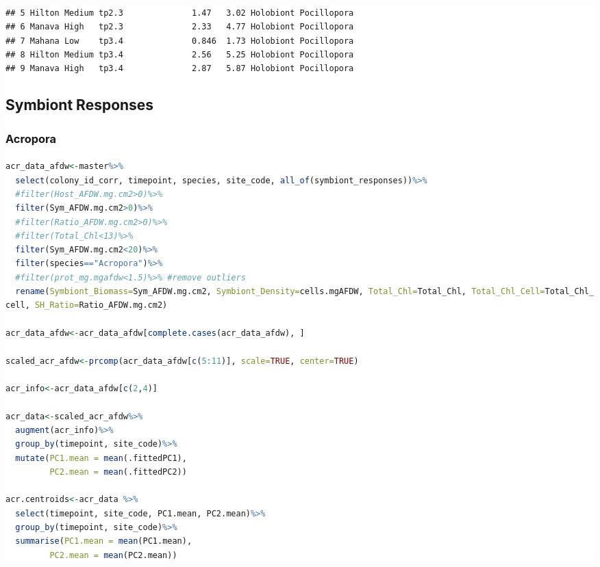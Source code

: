     ## 5 Hilton Medium tp2.3              1.47   3.02 Holobiont Pocillopora
    ## 6 Manava High   tp2.3              2.33   4.77 Holobiont Pocillopora
    ## 7 Mahana Low    tp3.4              0.846  1.73 Holobiont Pocillopora
    ## 8 Hilton Medium tp3.4              2.56   5.25 Holobiont Pocillopora
    ## 9 Manava High   tp3.4              2.87   5.87 Holobiont Pocillopora

## Symbiont Responses

### Acropora

``` r
acr_data_afdw<-master%>%
  select(colony_id_corr, timepoint, species, site_code, all_of(symbiont_responses))%>%
  #filter(Host_AFDW.mg.cm2>0)%>%
  filter(Sym_AFDW.mg.cm2>0)%>%
  #filter(Ratio_AFDW.mg.cm2>0)%>%
  #filter(Total_Chl<13)%>%
  filter(Sym_AFDW.mg.cm2<20)%>%
  filter(species=="Acropora")%>%
  #filter(prot_mg.mgafdw<1.5)%>% #remove outliers
  rename(Symbiont_Biomass=Sym_AFDW.mg.cm2, Symbiont_Density=cells.mgAFDW, Total_Chl=Total_Chl, Total_Chl_Cell=Total_Chl_cell, SH_Ratio=Ratio_AFDW.mg.cm2)

acr_data_afdw<-acr_data_afdw[complete.cases(acr_data_afdw), ]

scaled_acr_afdw<-prcomp(acr_data_afdw[c(5:11)], scale=TRUE, center=TRUE) 

acr_info<-acr_data_afdw[c(2,4)]

acr_data<-scaled_acr_afdw%>%
  augment(acr_info)%>%
  group_by(timepoint, site_code)%>%
  mutate(PC1.mean = mean(.fittedPC1),
         PC2.mean = mean(.fittedPC2))

acr.centroids<-acr_data %>% 
  select(timepoint, site_code, PC1.mean, PC2.mean)%>%
  group_by(timepoint, site_code)%>%
  summarise(PC1.mean = mean(PC1.mean),
         PC2.mean = mean(PC2.mean))
```
